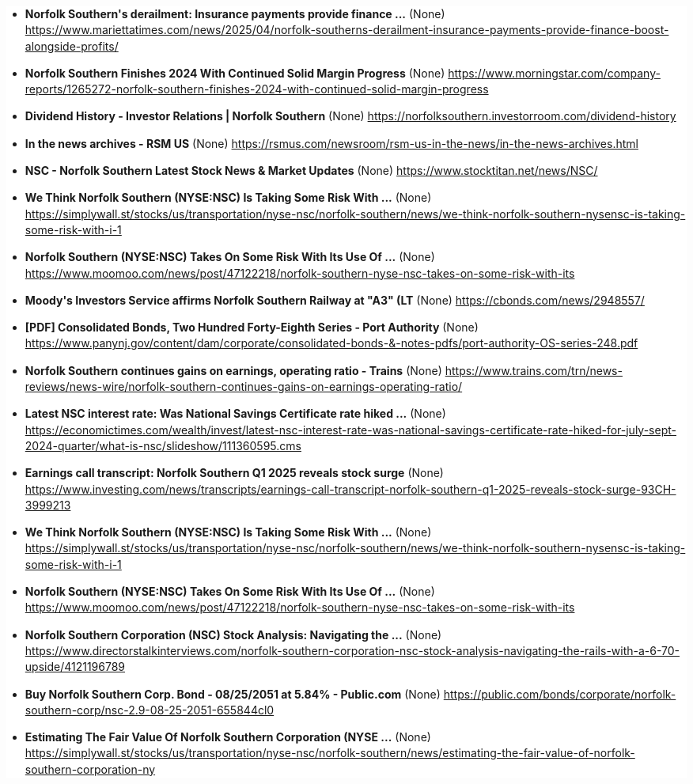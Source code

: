 - **Norfolk Southern's derailment: Insurance payments provide finance ...** (None)
  https://www.mariettatimes.com/news/2025/04/norfolk-southerns-derailment-insurance-payments-provide-finance-boost-alongside-profits/

- **Norfolk Southern Finishes 2024 With Continued Solid Margin Progress** (None)
  https://www.morningstar.com/company-reports/1265272-norfolk-southern-finishes-2024-with-continued-solid-margin-progress

- **Dividend History - Investor Relations | Norfolk Southern** (None)
  https://norfolksouthern.investorroom.com/dividend-history

- **In the news archives - RSM US** (None)
  https://rsmus.com/newsroom/rsm-us-in-the-news/in-the-news-archives.html

- **NSC - Norfolk Southern Latest Stock News & Market Updates** (None)
  https://www.stocktitan.net/news/NSC/

- **We Think Norfolk Southern (NYSE:NSC) Is Taking Some Risk With ...** (None)
  https://simplywall.st/stocks/us/transportation/nyse-nsc/norfolk-southern/news/we-think-norfolk-southern-nysensc-is-taking-some-risk-with-i-1

- **Norfolk Southern (NYSE:NSC) Takes On Some Risk With Its Use Of ...** (None)
  https://www.moomoo.com/news/post/47122218/norfolk-southern-nyse-nsc-takes-on-some-risk-with-its

- **Moody's Investors Service affirms Norfolk Southern Railway at "A3" (LT** (None)
  https://cbonds.com/news/2948557/

- **[PDF] Consolidated Bonds, Two Hundred Forty-Eighth Series - Port Authority** (None)
  https://www.panynj.gov/content/dam/corporate/consolidated-bonds-&-notes-pdfs/port-authority-OS-series-248.pdf

- **Norfolk Southern continues gains on earnings, operating ratio - Trains** (None)
  https://www.trains.com/trn/news-reviews/news-wire/norfolk-southern-continues-gains-on-earnings-operating-ratio/

- **Latest NSC interest rate: Was National Savings Certificate rate hiked ...** (None)
  https://economictimes.com/wealth/invest/latest-nsc-interest-rate-was-national-savings-certificate-rate-hiked-for-july-sept-2024-quarter/what-is-nsc/slideshow/111360595.cms

- **Earnings call transcript: Norfolk Southern Q1 2025 reveals stock surge** (None)
  https://www.investing.com/news/transcripts/earnings-call-transcript-norfolk-southern-q1-2025-reveals-stock-surge-93CH-3999213

- **We Think Norfolk Southern (NYSE:NSC) Is Taking Some Risk With ...** (None)
  https://simplywall.st/stocks/us/transportation/nyse-nsc/norfolk-southern/news/we-think-norfolk-southern-nysensc-is-taking-some-risk-with-i-1

- **Norfolk Southern (NYSE:NSC) Takes On Some Risk With Its Use Of ...** (None)
  https://www.moomoo.com/news/post/47122218/norfolk-southern-nyse-nsc-takes-on-some-risk-with-its

- **Norfolk Southern Corporation (NSC) Stock Analysis: Navigating the ...** (None)
  https://www.directorstalkinterviews.com/norfolk-southern-corporation-nsc-stock-analysis-navigating-the-rails-with-a-6-70-upside/4121196789

- **Buy Norfolk Southern Corp. Bond - 08/25/2051 at 5.84% - Public.com** (None)
  https://public.com/bonds/corporate/norfolk-southern-corp/nsc-2.9-08-25-2051-655844cl0

- **Estimating The Fair Value Of Norfolk Southern Corporation (NYSE ...** (None)
  https://simplywall.st/stocks/us/transportation/nyse-nsc/norfolk-southern/news/estimating-the-fair-value-of-norfolk-southern-corporation-ny
